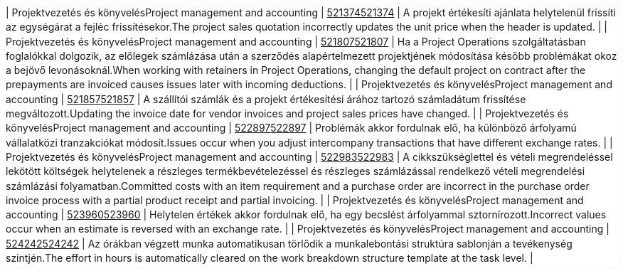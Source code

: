 | <span data-ttu-id="d2d50-239">Projektvezetés és könyvelés</span><span class="sxs-lookup"><span data-stu-id="d2d50-239">Project management and accounting</span></span> | [<span data-ttu-id="d2d50-240">521374</span><span class="sxs-lookup"><span data-stu-id="d2d50-240">521374</span></span>](https://fix.lcs.dynamics.com/Issue/Details/?bugId=521374) | <span data-ttu-id="d2d50-241">A projekt értékesíti ajánlata helytelenül frissíti az egységárat a fejléc frissítésekor.</span><span class="sxs-lookup"><span data-stu-id="d2d50-241">The project sales quotation incorrectly updates the unit price when the header is updated.</span></span>                                                                                                                    |
| <span data-ttu-id="d2d50-242">Projektvezetés és könyvelés</span><span class="sxs-lookup"><span data-stu-id="d2d50-242">Project management and accounting</span></span> | [<span data-ttu-id="d2d50-243">521807</span><span class="sxs-lookup"><span data-stu-id="d2d50-243">521807</span></span>](https://fix.lcs.dynamics.com/Issue/Details/?bugId=521807) | <span data-ttu-id="d2d50-244">Ha a Project Operations szolgáltatásban foglalókkal dolgozik, az előlegek számlázása után a szerződés alapértelmezett projektjének módosítása később problémákat okoz a bejövő levonásoknál.</span><span class="sxs-lookup"><span data-stu-id="d2d50-244">When working with retainers in Project Operations, changing the default project on contract after the prepayments are invoiced causes issues later with incoming deductions.</span></span>                                                                        |
| <span data-ttu-id="d2d50-245">Projektvezetés és könyvelés</span><span class="sxs-lookup"><span data-stu-id="d2d50-245">Project management and accounting</span></span> | [<span data-ttu-id="d2d50-246">521857</span><span class="sxs-lookup"><span data-stu-id="d2d50-246">521857</span></span>](https://fix.lcs.dynamics.com/Issue/Details/?bugId=521857) | <span data-ttu-id="d2d50-247">A szállítói számlák és a projekt értékesítési árához tartozó számladátum frissítése megváltozott.</span><span class="sxs-lookup"><span data-stu-id="d2d50-247">Updating the invoice date for vendor invoices and project sales prices have changed.</span></span>                                                                                                                                  |
| <span data-ttu-id="d2d50-248">Projektvezetés és könyvelés</span><span class="sxs-lookup"><span data-stu-id="d2d50-248">Project management and accounting</span></span> | [<span data-ttu-id="d2d50-249">522897</span><span class="sxs-lookup"><span data-stu-id="d2d50-249">522897</span></span>](https://fix.lcs.dynamics.com/Issue/Details/?bugId=520872) | <span data-ttu-id="d2d50-250">Problémák akkor fordulnak elő, ha különböző árfolyamú vállalatközi tranzakciókat módosít.</span><span class="sxs-lookup"><span data-stu-id="d2d50-250">Issues occur when you adjust intercompany transactions that have different exchange rates.</span></span>                                                                                                                |
| <span data-ttu-id="d2d50-251">Projektvezetés és könyvelés</span><span class="sxs-lookup"><span data-stu-id="d2d50-251">Project management and accounting</span></span> | [<span data-ttu-id="d2d50-252">522983</span><span class="sxs-lookup"><span data-stu-id="d2d50-252">522983</span></span>](https://fix.lcs.dynamics.com/Issue/Details/?bugId=522983) | <span data-ttu-id="d2d50-253">A cikkszükséglettel és vételi megrendeléssel lekötött költségek helytelenek a részleges termékbevételezéssel és részleges számlázással rendelkező vételi megrendelési számlázási folyamatban.</span><span class="sxs-lookup"><span data-stu-id="d2d50-253">Committed costs with an item requirement and a purchase order are incorrect in the purchase order invoice process with a partial product receipt and partial invoicing.</span></span>                                                |
| <span data-ttu-id="d2d50-254">Projektvezetés és könyvelés</span><span class="sxs-lookup"><span data-stu-id="d2d50-254">Project management and accounting</span></span> | [<span data-ttu-id="d2d50-255">523960</span><span class="sxs-lookup"><span data-stu-id="d2d50-255">523960</span></span>](https://fix.lcs.dynamics.com/Issue/Details/?bugId=523960) | <span data-ttu-id="d2d50-256">Helytelen értékek akkor fordulnak elő, ha egy becslést árfolyammal sztornírozott.</span><span class="sxs-lookup"><span data-stu-id="d2d50-256">Incorrect values occur when an estimate is reversed with an exchange rate.</span></span>                                                                                                                                             |
| <span data-ttu-id="d2d50-257">Projektvezetés és könyvelés</span><span class="sxs-lookup"><span data-stu-id="d2d50-257">Project management and accounting</span></span> | [<span data-ttu-id="d2d50-258">524242</span><span class="sxs-lookup"><span data-stu-id="d2d50-258">524242</span></span>](https://fix.lcs.dynamics.com/Issue/Details/?bugId=524242) | <span data-ttu-id="d2d50-259">Az órákban végzett munka automatikusan törlődik a munkalebontási struktúra sablonján a tevékenység szintjén.</span><span class="sxs-lookup"><span data-stu-id="d2d50-259">The effort in hours is automatically cleared on the work breakdown structure template at the task level.</span></span>                                                                                                                         |